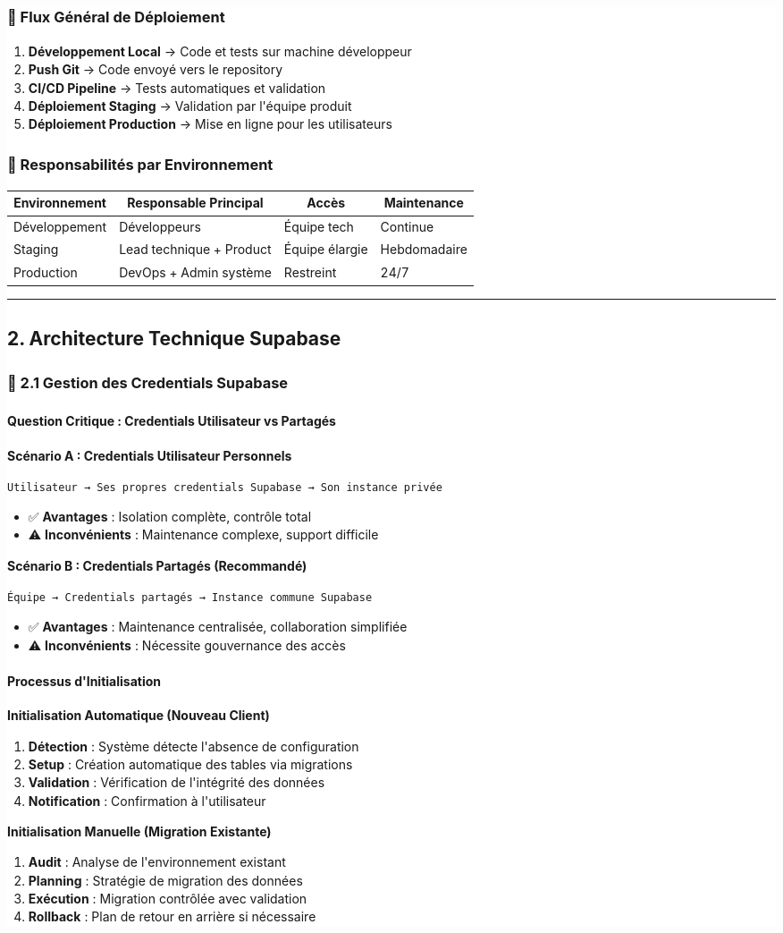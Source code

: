### 🔄 Flux Général de Déploiement

1. **Développement Local** → Code et tests sur machine développeur
2. **Push Git** → Code envoyé vers le repository
3. **CI/CD Pipeline** → Tests automatiques et validation
4. **Déploiement Staging** → Validation par l'équipe produit
5. **Déploiement Production** → Mise en ligne pour les utilisateurs

### 👥 Responsabilités par Environnement

| Environnement | Responsable Principal | Accès | Maintenance |
|---------------|----------------------|-------|-------------|
| Développement | Développeurs | Équipe tech | Continue |
| Staging | Lead technique + Product | Équipe élargie | Hebdomadaire |
| Production | DevOps + Admin système | Restreint | 24/7 |

---

## 2. Architecture Technique Supabase

### 🔐 2.1 Gestion des Credentials Supabase

#### Question Critique : Credentials Utilisateur vs Partagés

**Scénario A : Credentials Utilisateur Personnels**
```
Utilisateur → Ses propres credentials Supabase → Son instance privée
```
- ✅ **Avantages** : Isolation complète, contrôle total
- ⚠️ **Inconvénients** : Maintenance complexe, support difficile

**Scénario B : Credentials Partagés (Recommandé)**
```
Équipe → Credentials partagés → Instance commune Supabase
```
- ✅ **Avantages** : Maintenance centralisée, collaboration simplifiée
- ⚠️ **Inconvénients** : Nécessite gouvernance des accès

#### Processus d'Initialisation

**Initialisation Automatique (Nouveau Client)**
1. **Détection** : Système détecte l'absence de configuration
2. **Setup** : Création automatique des tables via migrations
3. **Validation** : Vérification de l'intégrité des données
4. **Notification** : Confirmation à l'utilisateur

**Initialisation Manuelle (Migration Existante)**
1. **Audit** : Analyse de l'environnement existant
2. **Planning** : Stratégie de migration des données
3. **Exécution** : Migration contrôlée avec validation
4. **Rollback** : Plan de retour en arrière si nécessaire
